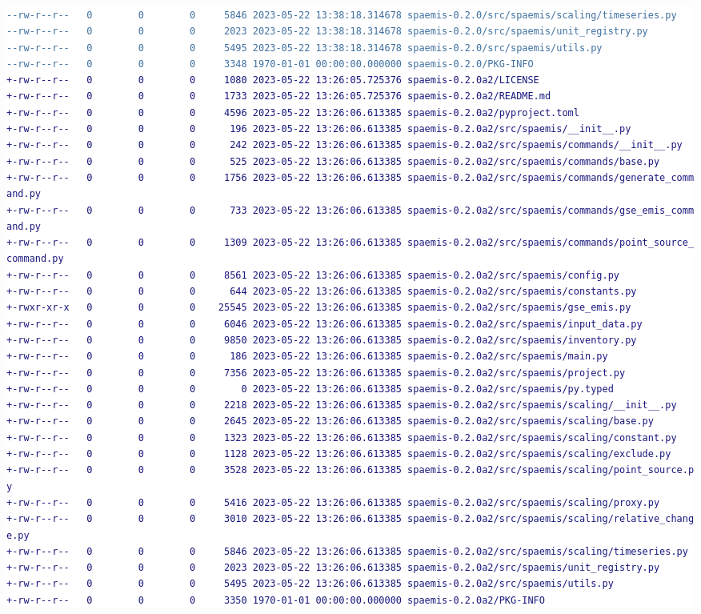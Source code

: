 ```diff
--rw-r--r--   0        0        0     5846 2023-05-22 13:38:18.314678 spaemis-0.2.0/src/spaemis/scaling/timeseries.py
--rw-r--r--   0        0        0     2023 2023-05-22 13:38:18.314678 spaemis-0.2.0/src/spaemis/unit_registry.py
--rw-r--r--   0        0        0     5495 2023-05-22 13:38:18.314678 spaemis-0.2.0/src/spaemis/utils.py
--rw-r--r--   0        0        0     3348 1970-01-01 00:00:00.000000 spaemis-0.2.0/PKG-INFO
+-rw-r--r--   0        0        0     1080 2023-05-22 13:26:05.725376 spaemis-0.2.0a2/LICENSE
+-rw-r--r--   0        0        0     1733 2023-05-22 13:26:05.725376 spaemis-0.2.0a2/README.md
+-rw-r--r--   0        0        0     4596 2023-05-22 13:26:06.613385 spaemis-0.2.0a2/pyproject.toml
+-rw-r--r--   0        0        0      196 2023-05-22 13:26:06.613385 spaemis-0.2.0a2/src/spaemis/__init__.py
+-rw-r--r--   0        0        0      242 2023-05-22 13:26:06.613385 spaemis-0.2.0a2/src/spaemis/commands/__init__.py
+-rw-r--r--   0        0        0      525 2023-05-22 13:26:06.613385 spaemis-0.2.0a2/src/spaemis/commands/base.py
+-rw-r--r--   0        0        0     1756 2023-05-22 13:26:06.613385 spaemis-0.2.0a2/src/spaemis/commands/generate_command.py
+-rw-r--r--   0        0        0      733 2023-05-22 13:26:06.613385 spaemis-0.2.0a2/src/spaemis/commands/gse_emis_command.py
+-rw-r--r--   0        0        0     1309 2023-05-22 13:26:06.613385 spaemis-0.2.0a2/src/spaemis/commands/point_source_command.py
+-rw-r--r--   0        0        0     8561 2023-05-22 13:26:06.613385 spaemis-0.2.0a2/src/spaemis/config.py
+-rw-r--r--   0        0        0      644 2023-05-22 13:26:06.613385 spaemis-0.2.0a2/src/spaemis/constants.py
+-rwxr-xr-x   0        0        0    25545 2023-05-22 13:26:06.613385 spaemis-0.2.0a2/src/spaemis/gse_emis.py
+-rw-r--r--   0        0        0     6046 2023-05-22 13:26:06.613385 spaemis-0.2.0a2/src/spaemis/input_data.py
+-rw-r--r--   0        0        0     9850 2023-05-22 13:26:06.613385 spaemis-0.2.0a2/src/spaemis/inventory.py
+-rw-r--r--   0        0        0      186 2023-05-22 13:26:06.613385 spaemis-0.2.0a2/src/spaemis/main.py
+-rw-r--r--   0        0        0     7356 2023-05-22 13:26:06.613385 spaemis-0.2.0a2/src/spaemis/project.py
+-rw-r--r--   0        0        0        0 2023-05-22 13:26:06.613385 spaemis-0.2.0a2/src/spaemis/py.typed
+-rw-r--r--   0        0        0     2218 2023-05-22 13:26:06.613385 spaemis-0.2.0a2/src/spaemis/scaling/__init__.py
+-rw-r--r--   0        0        0     2645 2023-05-22 13:26:06.613385 spaemis-0.2.0a2/src/spaemis/scaling/base.py
+-rw-r--r--   0        0        0     1323 2023-05-22 13:26:06.613385 spaemis-0.2.0a2/src/spaemis/scaling/constant.py
+-rw-r--r--   0        0        0     1128 2023-05-22 13:26:06.613385 spaemis-0.2.0a2/src/spaemis/scaling/exclude.py
+-rw-r--r--   0        0        0     3528 2023-05-22 13:26:06.613385 spaemis-0.2.0a2/src/spaemis/scaling/point_source.py
+-rw-r--r--   0        0        0     5416 2023-05-22 13:26:06.613385 spaemis-0.2.0a2/src/spaemis/scaling/proxy.py
+-rw-r--r--   0        0        0     3010 2023-05-22 13:26:06.613385 spaemis-0.2.0a2/src/spaemis/scaling/relative_change.py
+-rw-r--r--   0        0        0     5846 2023-05-22 13:26:06.613385 spaemis-0.2.0a2/src/spaemis/scaling/timeseries.py
+-rw-r--r--   0        0        0     2023 2023-05-22 13:26:06.613385 spaemis-0.2.0a2/src/spaemis/unit_registry.py
+-rw-r--r--   0        0        0     5495 2023-05-22 13:26:06.613385 spaemis-0.2.0a2/src/spaemis/utils.py
+-rw-r--r--   0        0        0     3350 1970-01-01 00:00:00.000000 spaemis-0.2.0a2/PKG-INFO
```

